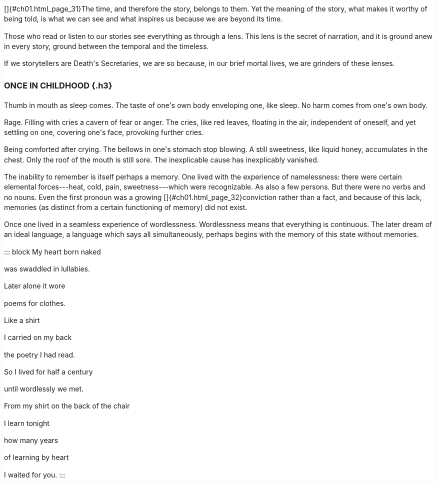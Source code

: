 []{#ch01.html_page_31}The time, and therefore the story, belongs to them. Yet the meaning of the story, what makes it worthy of being told, is what we can see and what inspires us because we are beyond its time.

Those who read or listen to our stories see everything as through a lens. This lens is the secret of narration, and it is ground anew in every story, ground between the temporal and the timeless.

If we storytellers are Death's Secretaries, we are so because, in our brief mortal lives, we are grinders of these lenses.

### ONCE IN CHILDHOOD {.h3}

Thumb in mouth as sleep comes. The taste of one's own body enveloping one, like sleep. No harm comes from one's own body.

Rage. Filling with cries a cavern of fear or anger. The cries, like red leaves, floating in the air, independent of oneself, and yet settling on one, covering one's face, provoking further cries.

Being comforted after crying. The bellows in one's stomach stop blowing. A still sweetness, like liquid honey, accumulates in the chest. Only the roof of the mouth is still sore. The inexplicable cause has inexplicably vanished.

The inability to remember is itself perhaps a memory. One lived with the experience of namelessness: there were certain elemental forces---heat, cold, pain, sweetness---which were recognizable. As also a few persons. But there were no verbs and no nouns. Even the first pronoun was a growing []{#ch01.html_page_32}conviction rather than a fact, and because of this lack, memories (as distinct from a certain functioning of memory) did not exist.

Once one lived in a seamless experience of wordlessness. Wordlessness means that everything is continuous. The later dream of an ideal language, a language which says all simultaneously, perhaps begins with the memory of this state without memories.

::: block
My heart born naked

was swaddled in lullabies.

Later alone it wore

poems for clothes.

Like a shirt

I carried on my back

the poetry I had read.

So I lived for half a century

until wordlessly we met.

From my shirt on the back of the chair

I learn tonight

how many years

of learning by heart

I waited for you.
:::
